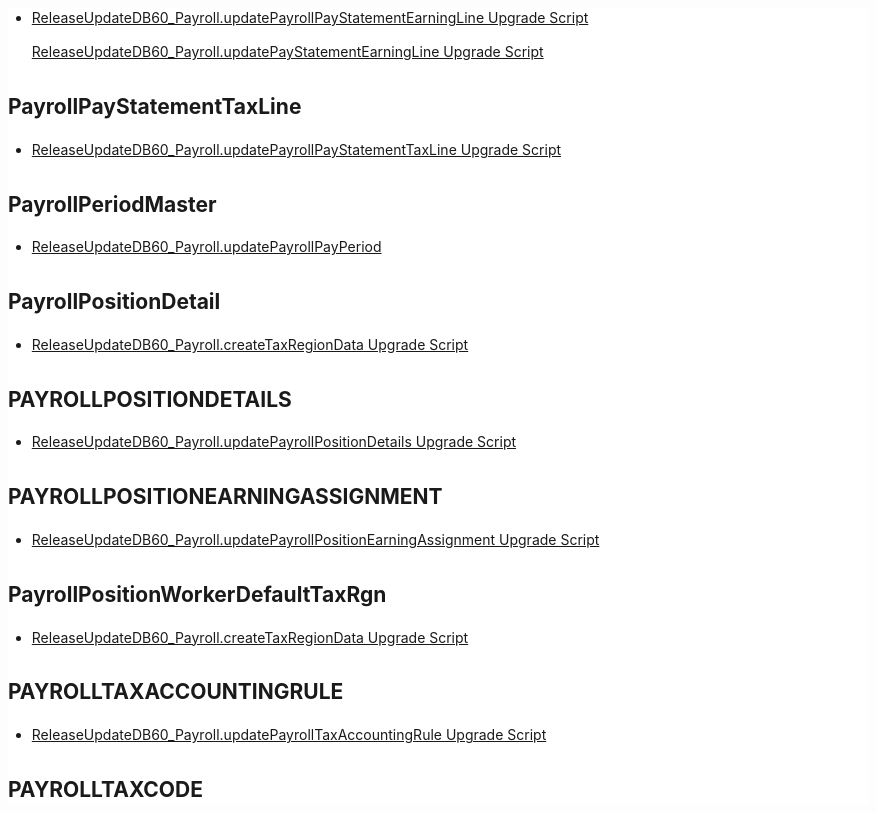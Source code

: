   -  
    [ReleaseUpdateDB60\_Payroll.updatePayrollPayStatementEarningLine Upgrade Script](releaseupdatedb60-payroll-updatepayrollpaystatementearningline-upgrade-script.md)
    
    [ReleaseUpdateDB60\_Payroll.updatePayStatementEarningLine Upgrade Script](releaseupdatedb60-payroll-updatepaystatementearningline-upgrade-script.md)

## PayrollPayStatementTaxLine

  -  
    [ReleaseUpdateDB60\_Payroll.updatePayrollPayStatementTaxLine Upgrade Script](releaseupdatedb60-payroll-updatepayrollpaystatementtaxline-upgrade-script.md)

## PayrollPeriodMaster

  -  
    [ReleaseUpdateDB60\_Payroll.updatePayrollPayPeriod](releaseupdatedb60-payroll-updatepayrollpayperiod.md)

## PayrollPositionDetail

  -  
    [ReleaseUpdateDB60\_Payroll.createTaxRegionData Upgrade Script](releaseupdatedb60-payroll-createtaxregiondata-upgrade-script.md)

## PAYROLLPOSITIONDETAILS

  -  
    [ReleaseUpdateDB60\_Payroll.updatePayrollPositionDetails Upgrade Script](releaseupdatedb60-payroll-updatepayrollpositiondetails-upgrade-script.md)

## PAYROLLPOSITIONEARNINGASSIGNMENT

  -  
    [ReleaseUpdateDB60\_Payroll.updatePayrollPositionEarningAssignment Upgrade Script](releaseupdatedb60-payroll-updatepayrollpositionearningassignment-upgrade-script.md)

## PayrollPositionWorkerDefaultTaxRgn

  -  
    [ReleaseUpdateDB60\_Payroll.createTaxRegionData Upgrade Script](releaseupdatedb60-payroll-createtaxregiondata-upgrade-script.md)

## PAYROLLTAXACCOUNTINGRULE

  -  
    [ReleaseUpdateDB60\_Payroll.updatePayrollTaxAccountingRule Upgrade Script](releaseupdatedb60-payroll-updatepayrolltaxaccountingrule-upgrade-script.md)

## PAYROLLTAXCODE
